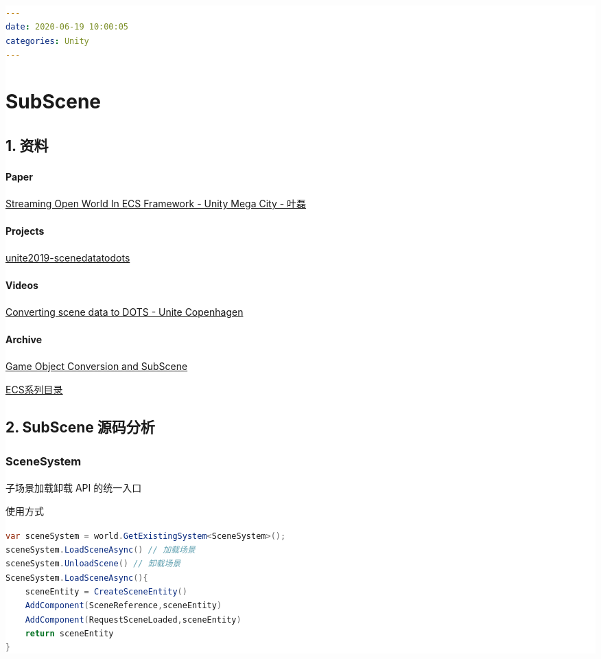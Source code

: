 ```yaml
---
date: 2020-06-19 10:00:05
categories: Unity
---
```




# SubScene



## 1. 资料

#### Paper

[Streaming Open World In ECS Framework - Unity Mega City - 叶磊](https://paper.dropbox.com/doc/Streaming-Open-World-In-ECS-Framework-Unity-Mega-City-yjzRKhpu0iaLRmYKaTbfq)



#### Projects

[unite2019-scenedatatodots](https://github.com/Unity-Technologies/unite2019-scenedatatodots)



#### Videos

[Converting scene data to DOTS - Unite Copenhagen](https://www.youtube.com/watch?v=TdlhTrq1oYk&list=PLX2vGYjWbI0S1wHRTyDiPtKLEPTWFi4cd&index=9)



#### Archive

[Game Object Conversion and SubScene](https://gametorrahod.com/game-object-conversion-and-subscene/)

[ECS系列目录](https://blog.csdn.net/qq_30137245/article/details/99071697#ECS_136)



## 2. SubScene 源码分析



### SceneSystem

子场景加载卸载 API 的统一入口

使用方式

```c#
var sceneSystem = world.GetExistingSystem<SceneSystem>();
sceneSystem.LoadSceneAsync() // 加载场景
sceneSystem.UnloadScene() // 卸载场景
SceneSystem.LoadSceneAsync(){
    sceneEntity = CreateSceneEntity()
    AddComponent(SceneReference,sceneEntity)
    AddComponent(RequestSceneLoaded,sceneEntity)
	return sceneEntity
}
```

